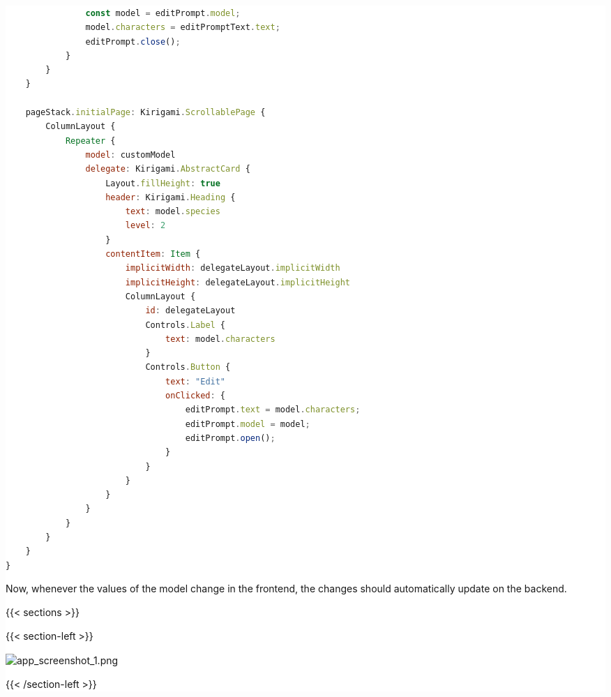 ```qml
                const model = editPrompt.model;
                model.characters = editPromptText.text;
                editPrompt.close();
            }
        }
    }

    pageStack.initialPage: Kirigami.ScrollablePage {
        ColumnLayout {
            Repeater {
                model: customModel
                delegate: Kirigami.AbstractCard {
                    Layout.fillHeight: true
                    header: Kirigami.Heading {
                        text: model.species
                        level: 2
                    }
                    contentItem: Item {
                        implicitWidth: delegateLayout.implicitWidth
                        implicitHeight: delegateLayout.implicitHeight
                        ColumnLayout {
                            id: delegateLayout
                            Controls.Label {
                                text: model.characters
                            }
                            Controls.Button {
                                text: "Edit"
                                onClicked: {
                                    editPrompt.text = model.characters;
                                    editPrompt.model = model;
                                    editPrompt.open();
                                }
                            }
                        }
                    }
                }
            }
        }
    }
}
```

Now, whenever the values of the model change in the frontend, the changes should automatically update on the backend.

\{{< sections >\}}

\{{< section-left >\}}

![app\_screenshot\_1.png](app\_screenshot\_1.png)

\{{< /section-left >\}}
